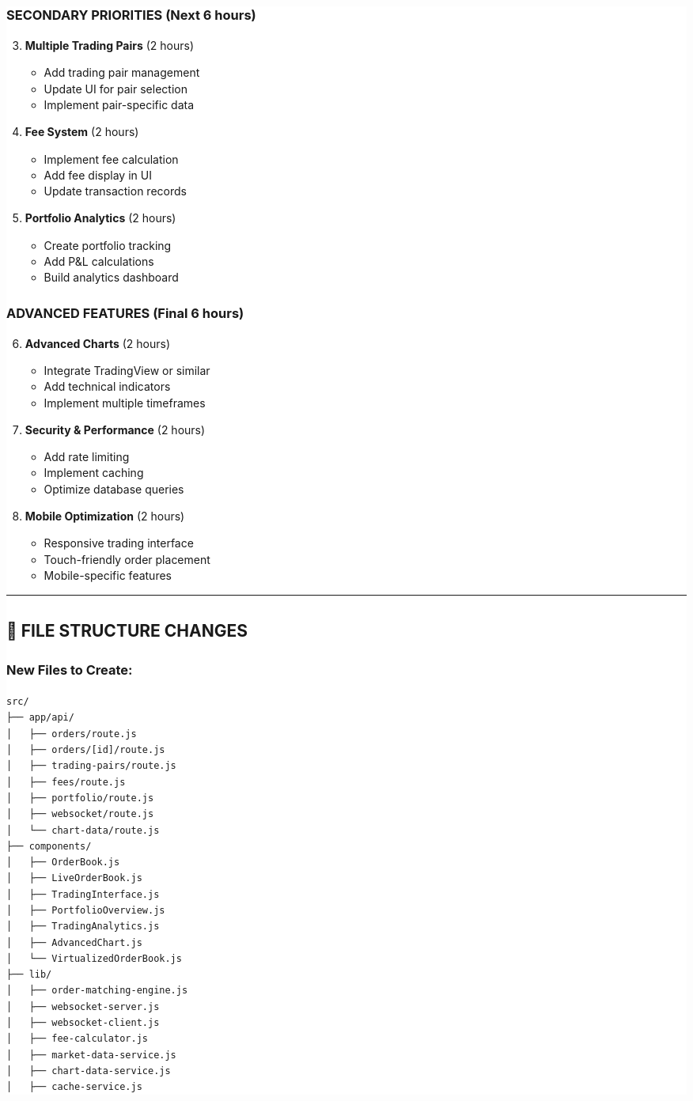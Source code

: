 ### **SECONDARY PRIORITIES (Next 6 hours)**

3. **Multiple Trading Pairs** (2 hours)
   - Add trading pair management
   - Update UI for pair selection
   - Implement pair-specific data

4. **Fee System** (2 hours)
   - Implement fee calculation
   - Add fee display in UI
   - Update transaction records

5. **Portfolio Analytics** (2 hours)
   - Create portfolio tracking
   - Add P&L calculations
   - Build analytics dashboard

### **ADVANCED FEATURES (Final 6 hours)**

6. **Advanced Charts** (2 hours)
   - Integrate TradingView or similar
   - Add technical indicators
   - Implement multiple timeframes

7. **Security & Performance** (2 hours)
   - Add rate limiting
   - Implement caching
   - Optimize database queries

8. **Mobile Optimization** (2 hours)
   - Responsive trading interface
   - Touch-friendly order placement
   - Mobile-specific features

---

## 📁 **FILE STRUCTURE CHANGES**

### **New Files to Create:**
```
src/
├── app/api/
│   ├── orders/route.js
│   ├── orders/[id]/route.js
│   ├── trading-pairs/route.js
│   ├── fees/route.js
│   ├── portfolio/route.js
│   ├── websocket/route.js
│   └── chart-data/route.js
├── components/
│   ├── OrderBook.js
│   ├── LiveOrderBook.js
│   ├── TradingInterface.js
│   ├── PortfolioOverview.js
│   ├── TradingAnalytics.js
│   ├── AdvancedChart.js
│   └── VirtualizedOrderBook.js
├── lib/
│   ├── order-matching-engine.js
│   ├── websocket-server.js
│   ├── websocket-client.js
│   ├── fee-calculator.js
│   ├── market-data-service.js
│   ├── chart-data-service.js
│   ├── cache-service.js
```